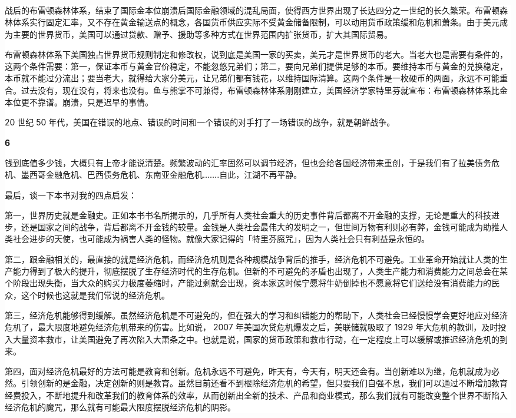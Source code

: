 
战后的布雷顿森林体系，结束了国际金本位崩溃后国际金融领域的混乱局面，使得西方世界出现了长达四分之一世纪的长久繁荣。布雷顿森林体系实行固定汇率，又不存在黄金输送点的概念，各国货币供应实际不受黄金储备限制，可以动用货币政策缓和危机和萧条。由于美元成为主要的世界货币，美国可以通过贷款、赠予、援助等多种方式在世界范围内扩张货币，扩大其国际贸易。


布雷顿森林体系下美国独占世界货币规则制定和修改权，说到底是美国一家的买卖，美元才是世界货币的老大。当老大也是需要有条件的，这两个条件需要：第一，保证本币与黄金官价稳定，不能忽悠兄弟们；第二，要向兄弟们提供足够的本币。要维持本币与黄金的兑换稳定，本币就不能过分流出；要当老大，就得给大家分美元，让兄弟们都有钱花，以维持国际清算。这两个条件是一枚硬币的两面，永远不可能重合。过去没有，现在没有，将来也没有。鱼与熊掌不可兼得，布雷顿森林体系刚刚建立，美国经济学家特里芬就宣布：布雷顿森林体系比金本位更不靠谱。崩溃，只是迟早的事情。


20 世纪 50 年代，美国在错误的地点、错误的时间和一个错误的对手打了一场错误的战争，就是朝鲜战争。


**6**


钱到底值多少钱，大概只有上帝才能说清楚。频繁波动的汇率固然可以调节经济，但也会给各国经济带来重创，于是我们有了拉美债务危机、墨西哥金融危机、巴西债务危机、东南亚金融危机…….自此，江湖不再平静。


最后，谈一下本书对我的四点启发：


第一，世界历史就是金融史。正如本书书名所揭示的，几乎所有人类社会重大的历史事件背后都离不开金融的支撑，无论是重大的科技进步，还是国家之间的战争，背后都离不开金钱的较量。金钱是人类社会最伟大的发明之一，但世间万物有利则必有弊，金钱可能成为助推人类社会进步的天使，也可能成为祸害人类的怪物。就像大家记得的「特里芬魔咒」，因为人类社会只有利益是永恒的。


第二，跟金融相关的，最直接的就是经济危机，而经济危机则是各种规模战争背后的推手，经济危机不可避免。工业革命开始就让人类的生产能力得到了极大的提升，彻底摆脱了生存经济时代的生存危机。但新的不可避免的矛盾也出现了，人类生产能力和消费能力之间总会在某个阶段出现失衡，当大众的购买力极度萎缩时，产能过剩就会出现，资本家这时候宁愿将牛奶倒掉也不愿意将它们送给没有消费能力的民众，这个时候也这就是我们常说的经济危机。


第三，经济危机能够得到缓解。虽然经济危机是不可避免的，但在强大的学习和纠错能力的帮助下，人类社会已经慢慢学会更好地应对经济危机了，最大限度地避免经济危机带来的伤害。比如说， 2007 年美国次贷危机爆发之后，美联储就吸取了 1929 年大危机的教训，及时投入大量资本救市，让美国避免了再次陷入大萧条之中。也就是说，国家的货币政策和救市行动，在一定程度上可以缓解或推迟经济危机的到来。


第四，面对经济危机最好的方法可能是教育和创新。危机永远不可避免，昨天有，今天有，明天还会有。当创新难以为继，危机就成为必然。引领创新的是金融，决定创新的则是教育。虽然目前还看不到根除经济危机的希望，但只要我们自强不息，我们可以通过不断增加教育经费投入，不断地提升和改革我们的教育体系的效率，从而创新出全新的技术、产品和商业模式，那么我们就有可能改变整个世界不断陷入经济危机的魔咒，那么就有可能最大限度摆脱经济危机的阴影。

